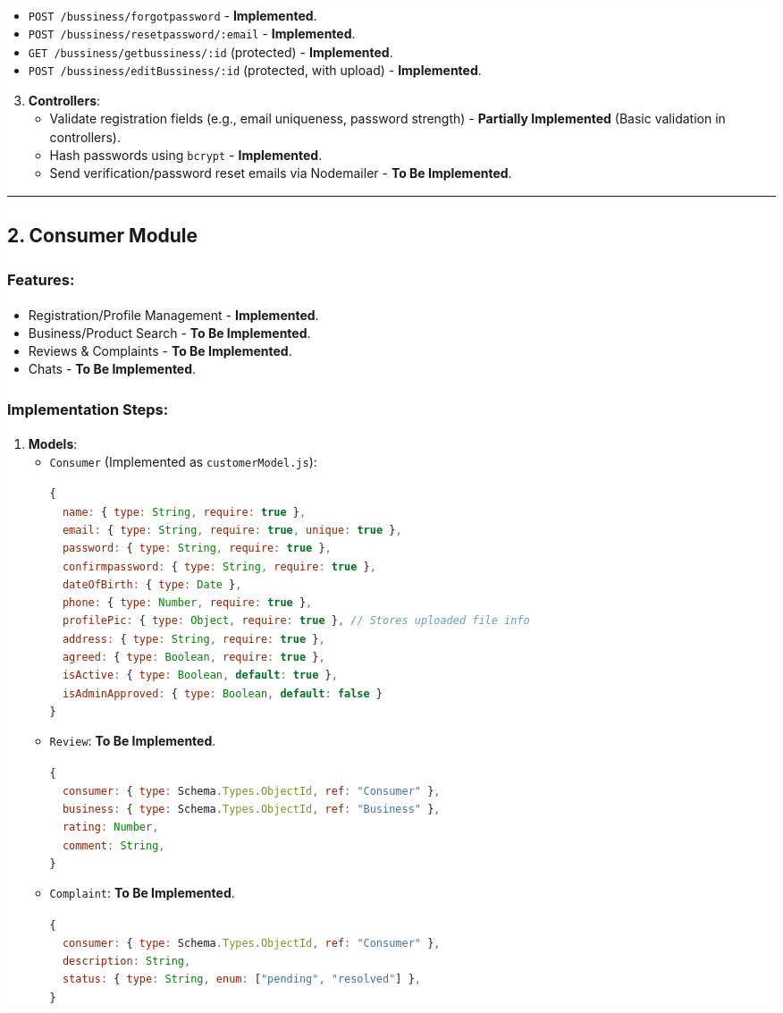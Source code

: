    - `POST /bussiness/forgotpassword` - **Implemented**.
   - `POST /bussiness/resetpassword/:email` - **Implemented**.
   - `GET /bussiness/getbussiness/:id` (protected) - **Implemented**.
   - `POST /bussiness/editBussiness/:id` (protected, with upload) - **Implemented**.

3. **Controllers**:
   - Validate registration fields (e.g., email uniqueness, password strength) - **Partially Implemented** (Basic validation in controllers).
   - Hash passwords using `bcrypt` - **Implemented**.
   - Send verification/password reset emails via Nodemailer - **To Be Implemented**.

---

## 2. **Consumer Module**
### Features:
- Registration/Profile Management - **Implemented**.
- Business/Product Search - **To Be Implemented**.
- Reviews & Complaints - **To Be Implemented**.
- Chats - **To Be Implemented**.

### Implementation Steps:
1. **Models**:
   - `Consumer` (Implemented as `customerModel.js`):
     ```javascript
     {
       name: { type: String, require: true },
       email: { type: String, require: true, unique: true },
       password: { type: String, require: true },
       confirmpassword: { type: String, require: true },
       dateOfBirth: { type: Date },
       phone: { type: Number, require: true },
       profilePic: { type: Object, require: true }, // Stores uploaded file info
       address: { type: String, require: true },
       agreed: { type: Boolean, require: true },
       isActive: { type: Boolean, default: true },
       isAdminApproved: { type: Boolean, default: false }
     }
     ```
   - `Review`: **To Be Implemented**.
     ```javascript
     {
       consumer: { type: Schema.Types.ObjectId, ref: "Consumer" },
       business: { type: Schema.Types.ObjectId, ref: "Business" },
       rating: Number,
       comment: String,
     }
     ```
   - `Complaint`: **To Be Implemented**.
     ```javascript
     {
       consumer: { type: Schema.Types.ObjectId, ref: "Consumer" },
       description: String,
       status: { type: String, enum: ["pending", "resolved"] },
     }
     ```
